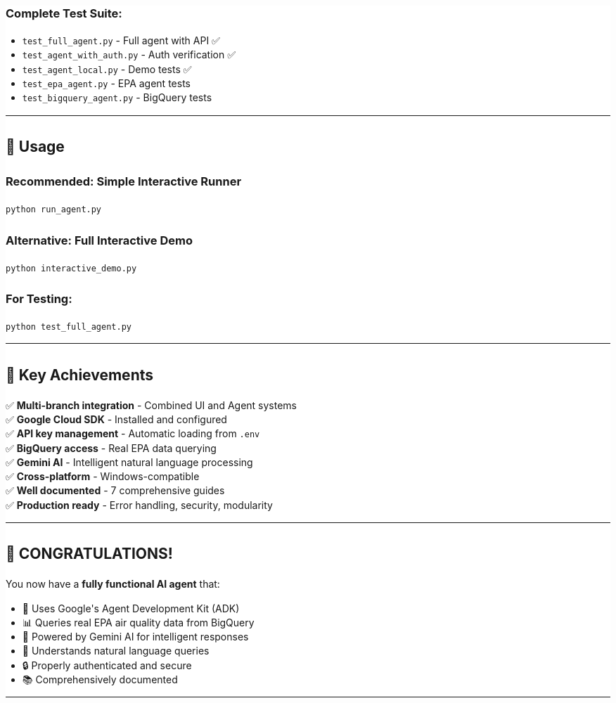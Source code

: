 ### **Complete Test Suite:**
- `test_full_agent.py` - Full agent with API ✅
- `test_agent_with_auth.py` - Auth verification ✅
- `test_agent_local.py` - Demo tests ✅
- `test_epa_agent.py` - EPA agent tests
- `test_bigquery_agent.py` - BigQuery tests

---

## 🎯 **Usage**

### **Recommended: Simple Interactive Runner**
```bash
python run_agent.py
```

### **Alternative: Full Interactive Demo**
```bash
python interactive_demo.py
```

### **For Testing:**
```bash
python test_full_agent.py
```

---

## 🌟 **Key Achievements**

✅ **Multi-branch integration** - Combined UI and Agent systems  
✅ **Google Cloud SDK** - Installed and configured  
✅ **API key management** - Automatic loading from `.env`  
✅ **BigQuery access** - Real EPA data querying  
✅ **Gemini AI** - Intelligent natural language processing  
✅ **Cross-platform** - Windows-compatible  
✅ **Well documented** - 7 comprehensive guides  
✅ **Production ready** - Error handling, security, modularity  

---

## 🎉 **CONGRATULATIONS!**

You now have a **fully functional AI agent** that:
- 🤖 Uses Google's Agent Development Kit (ADK)
- 📊 Queries real EPA air quality data from BigQuery
- 🧠 Powered by Gemini AI for intelligent responses
- 💬 Understands natural language queries
- 🔒 Properly authenticated and secure
- 📚 Comprehensively documented

---